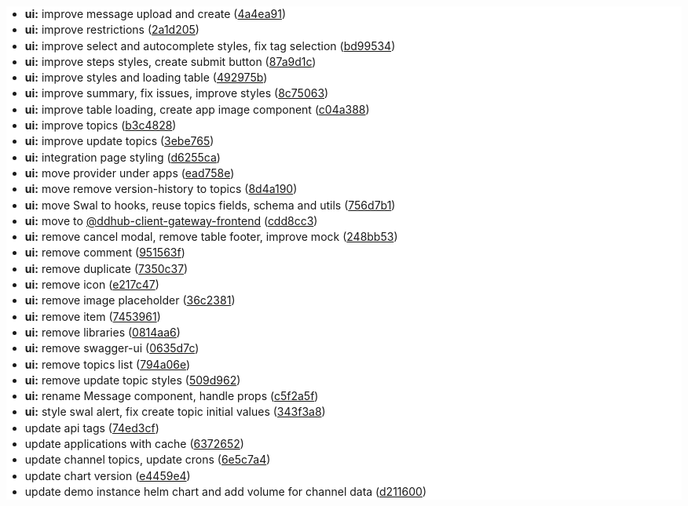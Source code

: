* **ui:** improve message upload and create ([4a4ea91](https://github.com/energywebfoundation/ddhub-client-gateway/commit/4a4ea91cee4147eacf3502b9e5bec662955d1e18))
* **ui:** improve restrictions ([2a1d205](https://github.com/energywebfoundation/ddhub-client-gateway/commit/2a1d2059deef45f95bb2fdbec0b188fe29c41741))
* **ui:** improve select and autocomplete styles, fix tag selection ([bd99534](https://github.com/energywebfoundation/ddhub-client-gateway/commit/bd995348ac91319a2a0e528e980a00516cd6056e))
* **ui:** improve steps styles, create submit button ([87a9d1c](https://github.com/energywebfoundation/ddhub-client-gateway/commit/87a9d1c300379b4305b435f9364440936dec8c2b))
* **ui:** improve styles and loading table ([492975b](https://github.com/energywebfoundation/ddhub-client-gateway/commit/492975b06b7a64426b696521d6c08bf53bcc92c5))
* **ui:** improve summary, fix issues, improve styles ([8c75063](https://github.com/energywebfoundation/ddhub-client-gateway/commit/8c75063f02a80cb5d6bcfe8c2bcf5105eb578216))
* **ui:** improve table loading, create app image component ([c04a388](https://github.com/energywebfoundation/ddhub-client-gateway/commit/c04a388d8f6e959ded60a9696699fcc326402666))
* **ui:** improve topics ([b3c4828](https://github.com/energywebfoundation/ddhub-client-gateway/commit/b3c4828ac187fb859c01fb925feb5455a942a6bd))
* **ui:** improve update topics ([3ebe765](https://github.com/energywebfoundation/ddhub-client-gateway/commit/3ebe765825b8f2fd453f80b844f592062ccb94aa))
* **ui:** integration page styling ([d6255ca](https://github.com/energywebfoundation/ddhub-client-gateway/commit/d6255cacc21d0f2a902534f759917001f285578d))
* **ui:** move provider under apps ([ead758e](https://github.com/energywebfoundation/ddhub-client-gateway/commit/ead758e3b4d2a9606208d4a4820e037a3bd8d0e4))
* **ui:** move remove version-history to topics ([8d4a190](https://github.com/energywebfoundation/ddhub-client-gateway/commit/8d4a19005b4406597ed443a6f6c03d80cee98c28))
* **ui:** move Swal to hooks, reuse topics fields, schema and utils ([756d7b1](https://github.com/energywebfoundation/ddhub-client-gateway/commit/756d7b15f5e62c487dc3056da12aee7aacb0e8c8))
* **ui:** move to [@ddhub-client-gateway-frontend](https://github.com/ddhub-client-gateway-frontend) ([cdd8cc3](https://github.com/energywebfoundation/ddhub-client-gateway/commit/cdd8cc33a462a228339e4aa67380e9a3164d8bf7))
* **ui:** remove cancel modal, remove table footer, improve mock ([248bb53](https://github.com/energywebfoundation/ddhub-client-gateway/commit/248bb53fa03a4f8126c0c9da1b87abdb24098713))
* **ui:** remove comment ([951563f](https://github.com/energywebfoundation/ddhub-client-gateway/commit/951563f8761d26d9548fd223e19b6eef547e7de9))
* **ui:** remove duplicate ([7350c37](https://github.com/energywebfoundation/ddhub-client-gateway/commit/7350c37747646580a9568af667a8a99331ddbf26))
* **ui:** remove icon ([e217c47](https://github.com/energywebfoundation/ddhub-client-gateway/commit/e217c4710da004484a1c2442375f3a0f7234cef4))
* **ui:** remove image placeholder ([36c2381](https://github.com/energywebfoundation/ddhub-client-gateway/commit/36c2381badd5ed0c329de6742d5fb3ebf2f85179))
* **ui:** remove item ([7453961](https://github.com/energywebfoundation/ddhub-client-gateway/commit/745396119d451ec42a78d281812ef8d1674e1050))
* **ui:** remove libraries ([0814aa6](https://github.com/energywebfoundation/ddhub-client-gateway/commit/0814aa680aad8d7b1ab7740db3d50836bf70e298))
* **ui:** remove swagger-ui ([0635d7c](https://github.com/energywebfoundation/ddhub-client-gateway/commit/0635d7c7bdae15d714bd01b640b55479d7101383))
* **ui:** remove topics list ([794a06e](https://github.com/energywebfoundation/ddhub-client-gateway/commit/794a06eeb7d979995acc0ae40221906d4f17a310))
* **ui:** remove update topic styles ([509d962](https://github.com/energywebfoundation/ddhub-client-gateway/commit/509d96223d5623bd5b7444b7136926f7eb9c5c0a))
* **ui:** rename Message component, handle props ([c5f2a5f](https://github.com/energywebfoundation/ddhub-client-gateway/commit/c5f2a5fff590effcfe882014ca30e79695172781))
* **ui:** style swal alert, fix create topic initial values ([343f3a8](https://github.com/energywebfoundation/ddhub-client-gateway/commit/343f3a88b6222491778c76deeb764686390ac591))
* update api tags ([74ed3cf](https://github.com/energywebfoundation/ddhub-client-gateway/commit/74ed3cf43c70c070e92ff6efac3a00f5a4676e4c))
* update applications with cache ([6372652](https://github.com/energywebfoundation/ddhub-client-gateway/commit/63726529d3d91042b0e84857daccf9ce494d4778))
* update channel topics, update crons ([6e5c7a4](https://github.com/energywebfoundation/ddhub-client-gateway/commit/6e5c7a40f5547cf024e064d789bb1d0440490780))
* update chart version ([e4459e4](https://github.com/energywebfoundation/ddhub-client-gateway/commit/e4459e47b5cbbe5db25fdb19cfdd2dd6a0134eba))
* update demo instance helm chart and add volume for channel data ([d211600](https://github.com/energywebfoundation/ddhub-client-gateway/commit/d21160019f15cbd9974b4e0dd6c880dfe55bb34e))